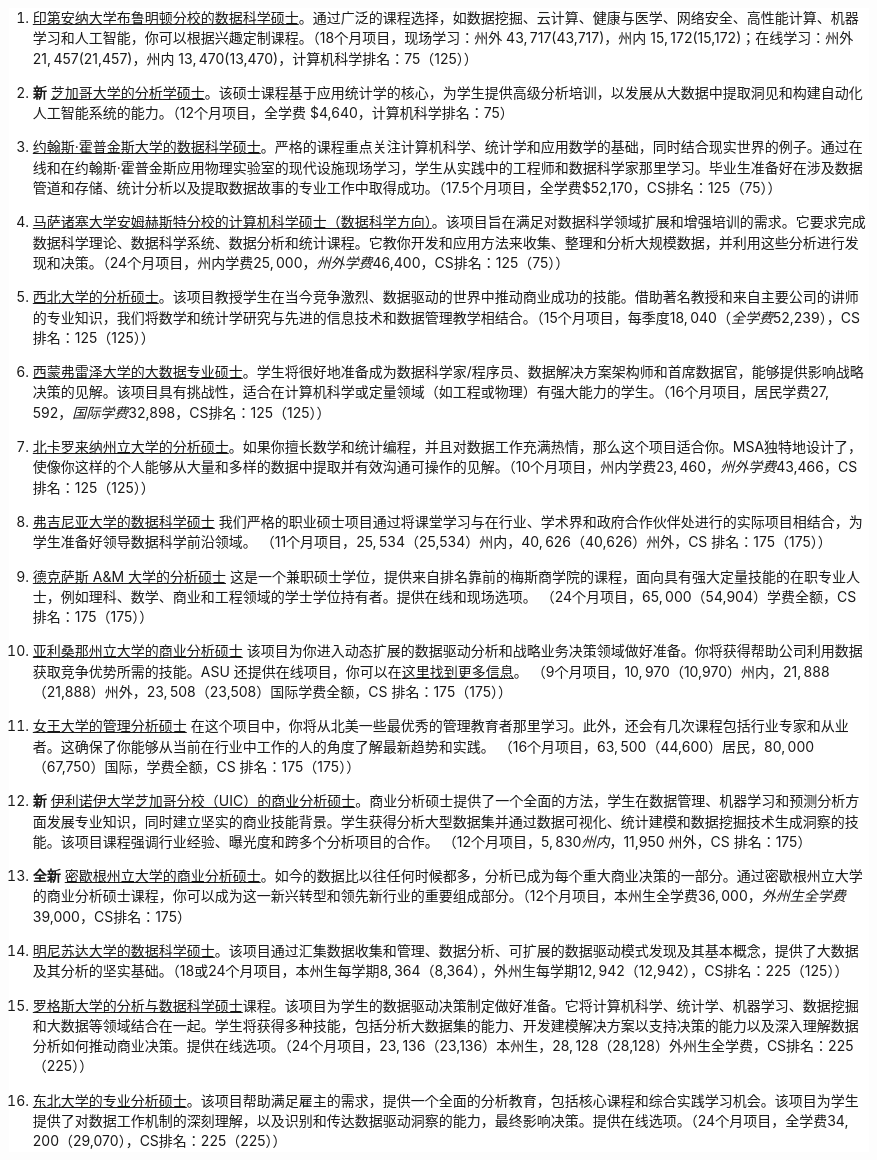 1.  [印第安纳大学布鲁明顿分校的数据科学硕士](https://www.sice.indiana.edu/graduate/degrees/data-science/graduate/)。通过广泛的课程选择，如数据挖掘、云计算、健康与医学、网络安全、高性能计算、机器学习和人工智能，你可以根据兴趣定制课程。（18个月项目，现场学习：州外 $43,717 ($43,717)，州内 $15,172 ($15,172)；在线学习：州外 $21,457 ($21,457)，州内 $13,470 ($13,470)，计算机科学排名：75（125））

1.  **新** [芝加哥大学的分析学硕士](https://grahamschool.uchicago.edu/academic-programs/masters-degrees/analytics)。该硕士课程基于应用统计学的核心，为学生提供高级分析培训，以发展从大数据中提取洞见和构建自动化人工智能系统的能力。（12个月项目，全学费 $4,640，计算机科学排名：75）

1.  [约翰斯·霍普金斯大学的数据科学硕士](https://ep.jhu.edu/programs-and-courses/programs/data-science)。严格的课程重点关注计算机科学、统计学和应用数学的基础，同时结合现实世界的例子。通过在线和在约翰斯·霍普金斯应用物理实验室的现代设施现场学习，学生从实践中的工程师和数据科学家那里学习。毕业生准备好在涉及数据管道和存储、统计分析以及提取数据故事的专业工作中取得成功。（17.5个月项目，全学费$52,170，CS排名：125（75））

1.  [马萨诸塞大学安姆赫斯特分校的计算机科学硕士（数据科学方向）](https://ds.cs.umass.edu/masters-concentration-data-science)。该项目旨在满足对数据科学领域扩展和增强培训的需求。它要求完成数据科学理论、数据科学系统、数据分析和统计课程。它教你开发和应用方法来收集、整理和分析大规模数据，并利用这些分析进行发现和决策。（24个月项目，州内学费$25,000，州外学费$46,400，CS排名：125（75））

1.  [西北大学的分析硕士](http://www.mccormick.northwestern.edu/analytics/)。该项目教授学生在当今竞争激烈、数据驱动的世界中推动商业成功的技能。借助著名教授和来自主要公司的讲师的专业知识，我们将数学和统计学研究与先进的信息技术和数据管理教学相结合。（15个月项目，每季度$18,040（全学费$52,239），CS排名：125（125））

1.  [西蒙弗雷泽大学的大数据专业硕士](https://www.sfu.ca/computing/current-students/graduate-students/academic-programs/bigdata.html)。学生将很好地准备成为数据科学家/程序员、数据解决方案架构师和首席数据官，能够提供影响战略决策的见解。该项目具有挑战性，适合在计算机科学或定量领域（如工程或物理）有强大能力的学生。（16个月项目，居民学费$27,592，国际学费$32,898，CS排名：125（125））

1.  [北卡罗来纳州立大学的分析硕士](http://analytics.ncsu.edu/?page_id=1799)。如果你擅长数学和统计编程，并且对数据工作充满热情，那么这个项目适合你。MSA独特地设计了，使像你这样的个人能够从大量和多样的数据中提取并有效沟通可操作的见解。（10个月项目，州内学费$23,460，州外学费$43,466，CS排名：125（125））

1.  [弗吉尼亚大学的数据科学硕士](https://dsi.virginia.edu/academics) 我们严格的职业硕士项目通过将课堂学习与在行业、学术界和政府合作伙伴处进行的实际项目相结合，为学生准备好领导数据科学前沿领域。 （11个月项目，$25,534（$25,534）州内，$40,626（$40,626）州外，CS 排名：175（175））

1.  [德克萨斯 A&M 大学的分析硕士](http://analytics.stat.tamu.edu/index.php#home) 这是一个兼职硕士学位，提供来自排名靠前的梅斯商学院的课程，面向具有强大定量技能的在职专业人士，例如理科、数学、商业和工程领域的学士学位持有者。提供在线和现场选项。 （24个月项目，$65,000（$54,904）学费全额，CS 排名：175（175））

1.  [亚利桑那州立大学的商业分析硕士](https://programs.wpcarey.asu.edu/masters-programs/business-analytics) 该项目为你进入动态扩展的数据驱动分析和战略业务决策领域做好准备。你将获得帮助公司利用数据获取竞争优势所需的技能。ASU 还提供在线项目，你可以在[这里找到更多信息](https://asuonline.asu.edu/online-degree-programs/graduate/master-science-business-analytics)。 （9个月项目，$10,970（$10,970）州内，$21,888（$21,888）州外，$23,508（$23,508）国际学费全额，CS 排名：175（175））

1.  [女王大学的管理分析硕士](https://smith.queensu.ca/grad_studies/mma/) 在这个项目中，你将从北美一些最优秀的管理教育者那里学习。此外，还会有几次课程包括行业专家和从业者。这确保了你能够从当前在行业中工作的人的角度了解最新趋势和实践。 （16个月项目，$63,500（$44,600）居民，$80,000（$67,750）国际，学费全额，CS 排名：175（175））

1.  **新** [伊利诺伊大学芝加哥分校（UIC）的商业分析硕士](https://business.uic.edu/graduate-programs/graduate-degrees/master-science-business-analytics/)。商业分析硕士提供了一个全面的方法，学生在数据管理、机器学习和预测分析方面发展专业知识，同时建立坚实的商业技能背景。学生获得分析大型数据集并通过数据可视化、统计建模和数据挖掘技术生成洞察的技能。该项目课程强调行业经验、曝光度和跨多个分析项目的合作。 （12个月项目，$5,830 州内，$11,950 州外，CS 排名：175）

1.  **全新** [密歇根州立大学的商业分析硕士](https://broad.msu.edu/masters/business-analytics/)。如今的数据比以往任何时候都多，分析已成为每个重大商业决策的一部分。通过密歇根州立大学的商业分析硕士课程，你可以成为这一新兴转型和领先新行业的重要组成部分。（12个月项目，本州生全学费$36,000，外州生全学费$39,000，CS排名：175）

1.  [明尼苏达大学的数据科学硕士](https://datascience.umn.edu/)。该项目通过汇集数据收集和管理、数据分析、可扩展的数据驱动模式发现及其基本概念，提供了大数据及其分析的坚实基础。（18或24个月项目，本州生每学期$8,364（$8,364），外州生每学期$12,942（$12,942），CS排名：225（125））

1.  [罗格斯大学的分析与数据科学硕士](http://mbs.rutgers.edu/program/analytics-discovery-informatics-data-sciences)课程。该项目为学生的数据驱动决策制定做好准备。它将计算机科学、统计学、机器学习、数据挖掘和大数据等领域结合在一起。学生将获得多种技能，包括分析大数据集的能力、开发建模解决方案以支持决策的能力以及深入理解数据分析如何推动商业决策。提供在线选项。（24个月项目，$23,136（$23,136）本州生，$28,128（$28,128）外州生全学费，CS排名：225（225））

1.  [东北大学的专业分析硕士](http://www.northeastern.edu/online/degrees/masters-analytics/)。该项目帮助满足雇主的需求，提供一个全面的分析教育，包括核心课程和综合实践学习机会。该项目为学生提供了对数据工作机制的深刻理解，以及识别和传达数据驱动洞察的能力，最终影响决策。提供在线选项。（24个月项目，全学费$34,200（$29,070），CS排名：225（225））
